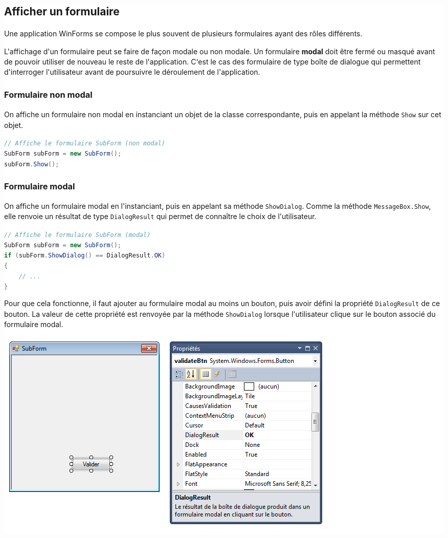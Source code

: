 ## Afficher un formulaire

Une application WinForms se compose le plus souvent de plusieurs formulaires ayant des rôles différents.

L'affichage d'un formulaire peut se faire de façon modale ou non modale. Un formulaire **modal** doit être fermé ou masqué avant de pouvoir utiliser de nouveau le reste de l'application. C'est le cas des formulaire de type boîte de dialogue qui permettent d'interroger l'utilisateur avant de poursuivre le déroulement de l'application.

### Formulaire non modal

On affiche un formulaire non modal en instanciant un objet de la classe correspondante, puis en appelant la méthode `Show` sur cet objet.

```csharp
// Affiche le formulaire SubForm (non modal)
SubForm subForm = new SubForm();
subForm.Show();
```

### Formulaire modal

On affiche un formulaire modal en l'instanciant, puis en appelant sa méthode `ShowDialog`. Comme la méthode `MessageBox.Show`, elle renvoie un résultat de type `DialogResult` qui permet de connaître le choix de l'utilisateur.

```csharp
// Affiche le formulaire SubForm (modal)
SubForm subForm = new SubForm();
if (subForm.ShowDialog() == DialogResult.OK)
{
    // ...
}
```

Pour que cela fonctionne, il faut ajouter au formulaire modal au moins un bouton, puis avoir défini la propriété `DialogResult` de ce bouton. La valeur de cette propriété est renvoyée par la méthode `ShowDialog` lorsque l'utilisateur clique sur le bouton associé du formulaire modal. 

![](../images/form-modal.png)
